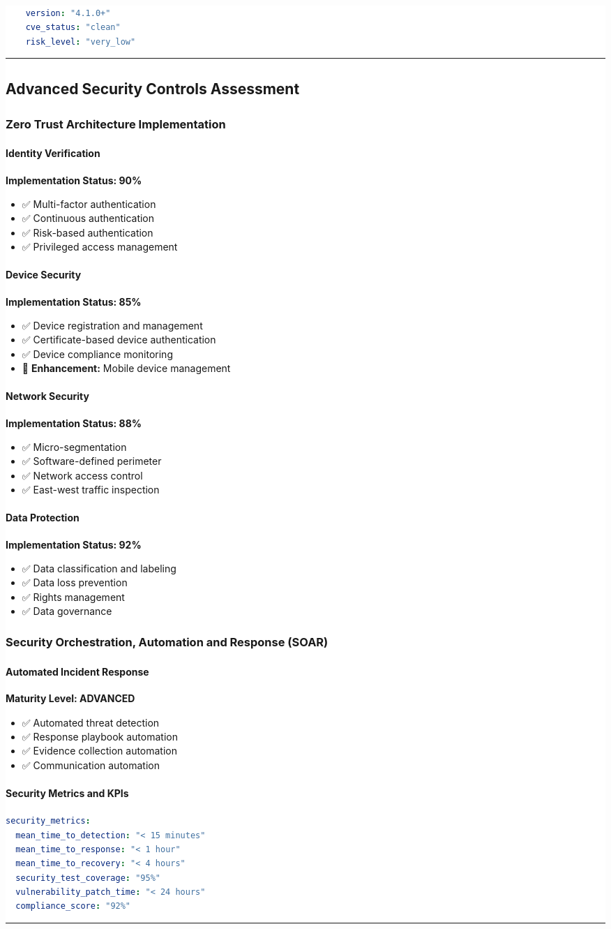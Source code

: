 ```yaml
    version: "4.1.0+"
    cve_status: "clean"
    risk_level: "very_low"
```

---

## Advanced Security Controls Assessment

### Zero Trust Architecture Implementation

#### Identity Verification
**Implementation Status: 90%**
- ✅ Multi-factor authentication
- ✅ Continuous authentication
- ✅ Risk-based authentication
- ✅ Privileged access management

#### Device Security
**Implementation Status: 85%**
- ✅ Device registration and management
- ✅ Certificate-based device authentication
- ✅ Device compliance monitoring
- 🔄 **Enhancement:** Mobile device management

#### Network Security
**Implementation Status: 88%**
- ✅ Micro-segmentation
- ✅ Software-defined perimeter
- ✅ Network access control
- ✅ East-west traffic inspection

#### Data Protection
**Implementation Status: 92%**
- ✅ Data classification and labeling
- ✅ Data loss prevention
- ✅ Rights management
- ✅ Data governance

### Security Orchestration, Automation and Response (SOAR)

#### Automated Incident Response
**Maturity Level: ADVANCED**
- ✅ Automated threat detection
- ✅ Response playbook automation
- ✅ Evidence collection automation
- ✅ Communication automation

#### Security Metrics and KPIs
```yaml
security_metrics:
  mean_time_to_detection: "< 15 minutes"
  mean_time_to_response: "< 1 hour"
  mean_time_to_recovery: "< 4 hours"
  security_test_coverage: "95%"
  vulnerability_patch_time: "< 24 hours"
  compliance_score: "92%"
```

---